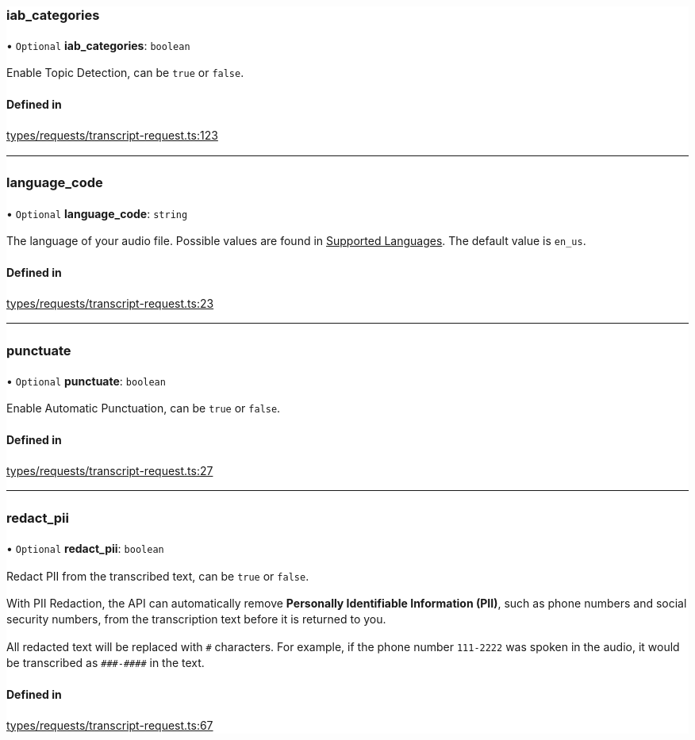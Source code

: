### iab\_categories

• `Optional` **iab\_categories**: `boolean`

Enable Topic Detection, can be `true` or `false`.

#### Defined in

[types/requests/transcript-request.ts:123](https://github.com/PhillipChaffee/assemblyai-node-sdk/blob/a493ce0/src/types/requests/transcript-request.ts#L123)

___

### language\_code

• `Optional` **language\_code**: `string`

The language of your audio file. Possible values are found in [Supported Languages](/#supported-languages "null"). The default value is `en_us`.

#### Defined in

[types/requests/transcript-request.ts:23](https://github.com/PhillipChaffee/assemblyai-node-sdk/blob/a493ce0/src/types/requests/transcript-request.ts#L23)

___

### punctuate

• `Optional` **punctuate**: `boolean`

Enable Automatic Punctuation, can be `true` or `false`.

#### Defined in

[types/requests/transcript-request.ts:27](https://github.com/PhillipChaffee/assemblyai-node-sdk/blob/a493ce0/src/types/requests/transcript-request.ts#L27)

___

### redact\_pii

• `Optional` **redact\_pii**: `boolean`

Redact PII from the transcribed text, can be `true` or `false`.

With PII Redaction, the API can automatically remove **Personally Identifiable Information (PII)**, such as phone numbers and social security numbers, from the transcription text before it is returned to you.

All redacted text will be replaced with `#` characters. For example, if the phone number `111-2222` was spoken in the audio, it would be transcribed as `###-####` in the text.

#### Defined in

[types/requests/transcript-request.ts:67](https://github.com/PhillipChaffee/assemblyai-node-sdk/blob/a493ce0/src/types/requests/transcript-request.ts#L67)
